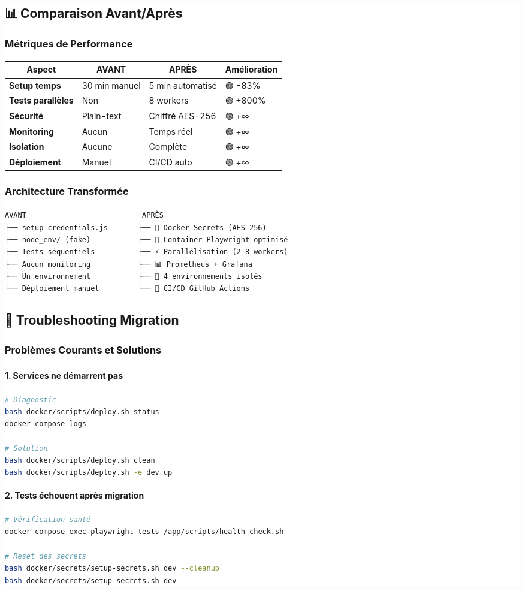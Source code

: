## 📊 Comparaison Avant/Après

### **Métriques de Performance**
| Aspect | AVANT | APRÈS | Amélioration |
|--------|-------|--------|--------------|
| **Setup temps** | 30 min manuel | 5 min automatisé | 🟢 -83% |
| **Tests parallèles** | Non | 8 workers | 🟢 +800% |
| **Sécurité** | Plain-text | Chiffré AES-256 | 🟢 +∞ |
| **Monitoring** | Aucun | Temps réel | 🟢 +∞ |
| **Isolation** | Aucune | Complète | 🟢 +∞ |
| **Déploiement** | Manuel | CI/CD auto | 🟢 +∞ |

### **Architecture Transformée**
```
AVANT                           APRÈS
├── setup-credentials.js       ├── 🔐 Docker Secrets (AES-256)
├── node_env/ (fake)           ├── 🐳 Container Playwright optimisé
├── Tests séquentiels          ├── ⚡ Parallélisation (2-8 workers)
├── Aucun monitoring           ├── 📊 Prometheus + Grafana  
├── Un environnement           ├── 🎯 4 environnements isolés
└── Déploiement manuel         └── 🚀 CI/CD GitHub Actions
```

## 🚨 Troubleshooting Migration

### **Problèmes Courants et Solutions**

#### **1. Services ne démarrent pas**
```bash
# Diagnostic
bash docker/scripts/deploy.sh status
docker-compose logs

# Solution
bash docker/scripts/deploy.sh clean
bash docker/scripts/deploy.sh -e dev up
```

#### **2. Tests échouent après migration**
```bash
# Vérification santé
docker-compose exec playwright-tests /app/scripts/health-check.sh

# Reset des secrets
bash docker/secrets/setup-secrets.sh dev --cleanup
bash docker/secrets/setup-secrets.sh dev
```
